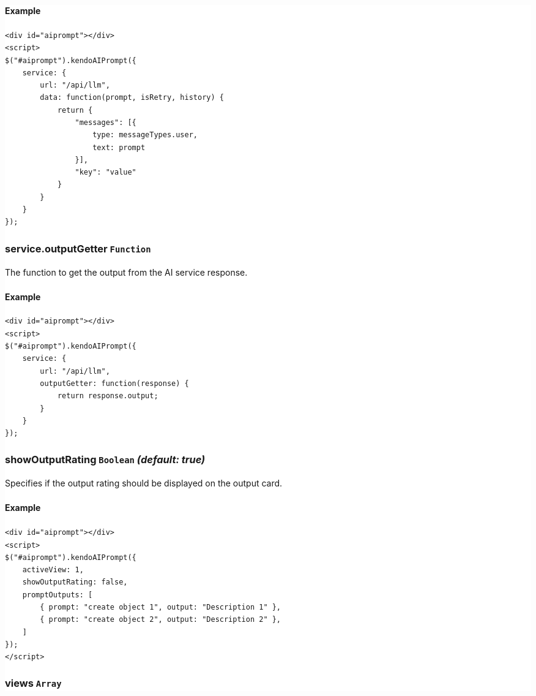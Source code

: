 #### Example
    <div id="aiprompt"></div>
    <script>
    $("#aiprompt").kendoAIPrompt({
        service: {
            url: "/api/llm",
            data: function(prompt, isRetry, history) {
                return {
                    "messages": [{
                        type: messageTypes.user,
                        text: prompt
                    }],
                    "key": "value"
                }
            }
        }
    });

### service.outputGetter `Function`
The function to get the output from the AI service response.

#### Example
    <div id="aiprompt"></div>
    <script>
    $("#aiprompt").kendoAIPrompt({
        service: {
            url: "/api/llm",
            outputGetter: function(response) {
                return response.output;
            }
        }
    });

### showOutputRating `Boolean` *(default: true)*

Specifies if the output rating should be displayed on the output card.

#### Example
    <div id="aiprompt"></div>
    <script>
    $("#aiprompt").kendoAIPrompt({
        activeView: 1,
        showOutputRating: false,
        promptOutputs: [
            { prompt: "create object 1", output: "Description 1" },
            { prompt: "create object 2", output: "Description 2" },
        ]
    });
    </script>

### views `Array`
